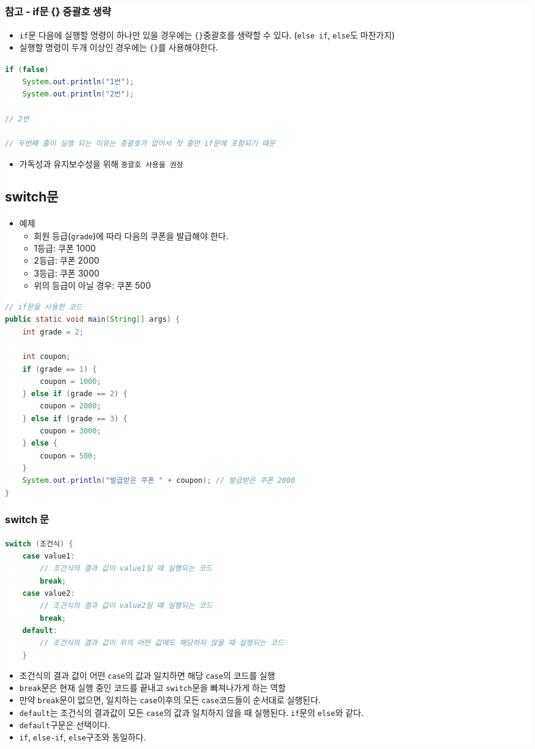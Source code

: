 ### 참고 - if문 {} 중괄호 생략
- `if`문 다음에 실행할 명령이 하나만 있을 경우에는 `{}`중괄호를 생략할 수 있다. (`else if`, `else`도 마찬가지)
- 실행할 명령이 두개 이상인 경우에는 `{}`를 사용해야한다.
```java
if (false)
    System.out.println("1번");
    System.out.println("2번");

// 2번

// 두번째 줄이 실행 되는 이유는 중괄호가 없어서 첫 줄만 if문에 포함되기 때문
```
- 가독성과 유지보수성을 위해 `중괄호 사용을 권장`

## switch문
- 예제
    - 회원 등급(`grade`)에 따라 다음의 쿠폰을 발급해야 한다.
    - 1등급: 쿠폰 1000
    - 2등급: 쿠폰 2000
    - 3등급: 쿠폰 3000
    - 위의 등급이 아닐 경우: 쿠폰 500
```java
// if문을 사용한 코드
public static void main(String[] args) {
    int grade = 2;

    int coupon;
    if (grade == 1) {
        coupon = 1000;
    } else if (grade == 2) {
        coupon = 2000;
    } else if (grade == 3) {
        coupon = 3000;
    } else {
        coupon = 500;
    }
    System.out.println("발급받은 쿠폰 " + coupon); // 발급받은 쿠폰 2000
}
```

### switch 문
```java
switch (조건식) {
    case value1:
        // 조건식의 결과 값이 value1일 때 실행되는 코드
        break;
    case value2:
        // 조건식의 결과 값이 value2일 때 실행되는 코드
        break;
    default:
        // 조건식의 결과 값이 위의 어떤 값에도 해당하지 않을 때 실행되는 코드
    }
```
- 조건식의 결과 값이 어떤 `case`의 값과 일치하면 해당 `case`의 코드를 실행
- `break`문은 현재 실행 중인 코드를 끝내고 `switch`문을 빠져나가게 하는 역할
- 만약 `break`문이 없으면, 일치하는 `case`이후의 모든 `case`코드들이 순서대로 실행된다.
- `default`는 조건식의 결과값이 모든 `case`의 값과 일치하지 않을 때 실행된다. `if`문의 `else`와 같다.
- `default`구문은 선택이다.
- `if`, `else-if`, `else`구조와 동일하다.
